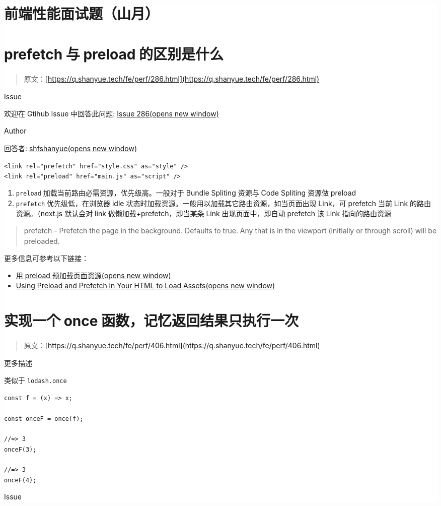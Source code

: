 

# 前端性能面试题（山月）

# prefetch 与 preload 的区别是什么

> 原文：[https://q.shanyue.tech/fe/perf/286.html](https://q.shanyue.tech/fe/perf/286.html)

Issue

欢迎在 Gtihub Issue 中回答此问题: [Issue 286(opens new window)](https://github.com/shfshanyue/Daily-Question/issues/286)

Author

回答者: [shfshanyue(opens new window)](https://github.com/shfshanyue)

```
<link rel="prefetch" href="style.css" as="style" />
<link rel="preload" href="main.js" as="script" /> 
```

1.  `preload` 加载当前路由必需资源，优先级高。一般对于 Bundle Spliting 资源与 Code Spliting 资源做 preload
2.  `prefetch` 优先级低，在浏览器 idle 状态时加载资源。一般用以加载其它路由资源，如当页面出现 Link，可 prefetch 当前 Link 的路由资源。（next.js 默认会对 link 做懒加载+prefetch，即当某条 Link 出现页面中，即自动 prefetch 该 Link 指向的路由资源

> prefetch - Prefetch the page in the background. Defaults to true. Any <link> that is in the viewport (initially or through scroll) will be preloaded.

更多信息可参考以下链接：

*   [用 preload 预加载页面资源(opens new window)](https://juejin.im/post/5a7fb09bf265da4e8e785c38)
*   [Using Preload and Prefetch in Your HTML to Load Assets(opens new window)](https://alligator.io/html/preload-prefetch/)

# 实现一个 once 函数，记忆返回结果只执行一次

> 原文：[https://q.shanyue.tech/fe/perf/406.html](https://q.shanyue.tech/fe/perf/406.html)

更多描述

类似于 `lodash.once`

```
const f = (x) => x;

const onceF = once(f);

//=> 3
onceF(3);

//=> 3
onceF(4); 
```

Issue
